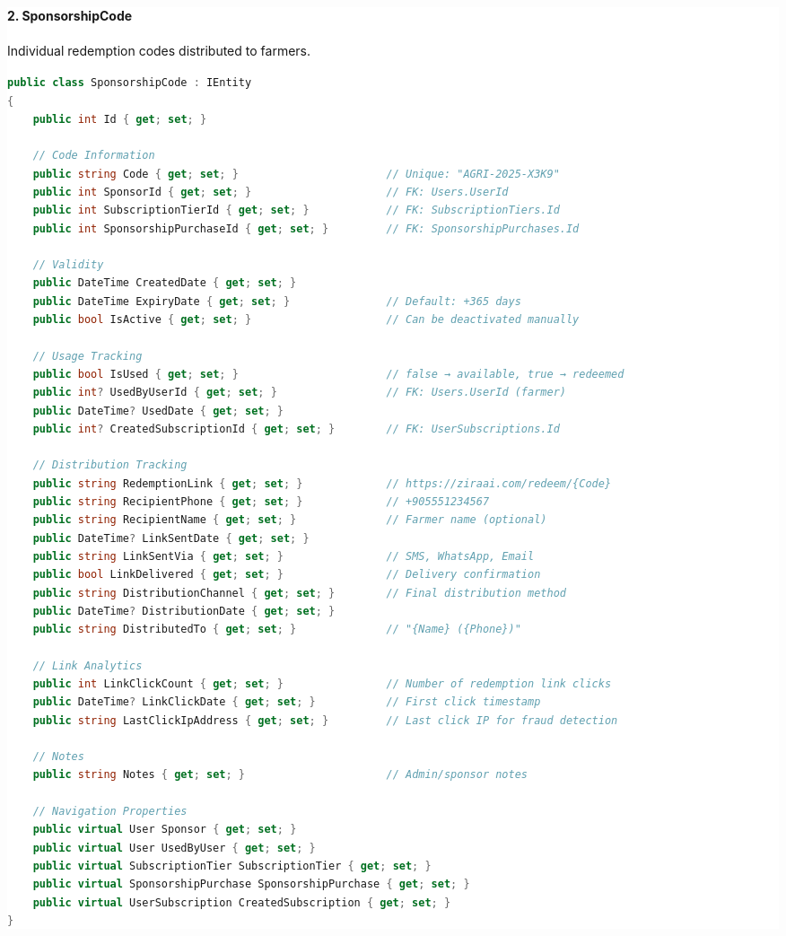 
#### 2. SponsorshipCode
Individual redemption codes distributed to farmers.

```csharp
public class SponsorshipCode : IEntity
{
    public int Id { get; set; }

    // Code Information
    public string Code { get; set; }                       // Unique: "AGRI-2025-X3K9"
    public int SponsorId { get; set; }                     // FK: Users.UserId
    public int SubscriptionTierId { get; set; }            // FK: SubscriptionTiers.Id
    public int SponsorshipPurchaseId { get; set; }         // FK: SponsorshipPurchases.Id

    // Validity
    public DateTime CreatedDate { get; set; }
    public DateTime ExpiryDate { get; set; }               // Default: +365 days
    public bool IsActive { get; set; }                     // Can be deactivated manually

    // Usage Tracking
    public bool IsUsed { get; set; }                       // false → available, true → redeemed
    public int? UsedByUserId { get; set; }                 // FK: Users.UserId (farmer)
    public DateTime? UsedDate { get; set; }
    public int? CreatedSubscriptionId { get; set; }        // FK: UserSubscriptions.Id

    // Distribution Tracking
    public string RedemptionLink { get; set; }             // https://ziraai.com/redeem/{Code}
    public string RecipientPhone { get; set; }             // +905551234567
    public string RecipientName { get; set; }              // Farmer name (optional)
    public DateTime? LinkSentDate { get; set; }
    public string LinkSentVia { get; set; }                // SMS, WhatsApp, Email
    public bool LinkDelivered { get; set; }                // Delivery confirmation
    public string DistributionChannel { get; set; }        // Final distribution method
    public DateTime? DistributionDate { get; set; }
    public string DistributedTo { get; set; }              // "{Name} ({Phone})"

    // Link Analytics
    public int LinkClickCount { get; set; }                // Number of redemption link clicks
    public DateTime? LinkClickDate { get; set; }           // First click timestamp
    public string LastClickIpAddress { get; set; }         // Last click IP for fraud detection

    // Notes
    public string Notes { get; set; }                      // Admin/sponsor notes

    // Navigation Properties
    public virtual User Sponsor { get; set; }
    public virtual User UsedByUser { get; set; }
    public virtual SubscriptionTier SubscriptionTier { get; set; }
    public virtual SponsorshipPurchase SponsorshipPurchase { get; set; }
    public virtual UserSubscription CreatedSubscription { get; set; }
}
```
